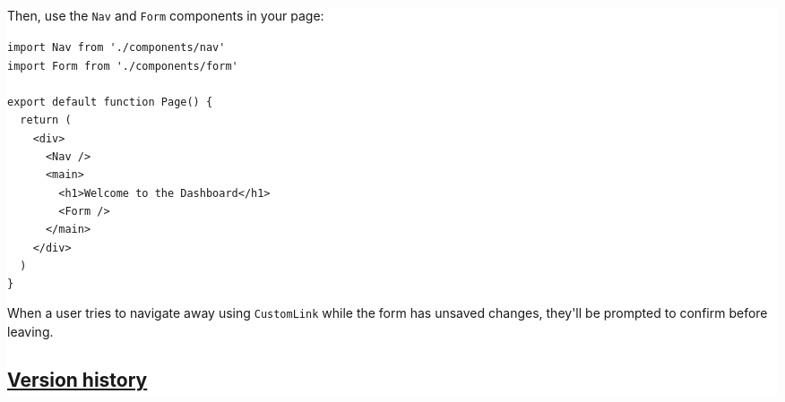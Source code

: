 Then, use the `Nav` and `Form` components in your page:

    import Nav from './components/nav'
    import Form from './components/form'
     
    export default function Page() {
      return (
        <div>
          <Nav />
          <main>
            <h1>Welcome to the Dashboard</h1>
            <Form />
          </main>
        </div>
      )
    }

When a user tries to navigate away using `CustomLink` while the form has unsaved changes, they'll be prompted to confirm before leaving.

## [Version history](#version-history)
